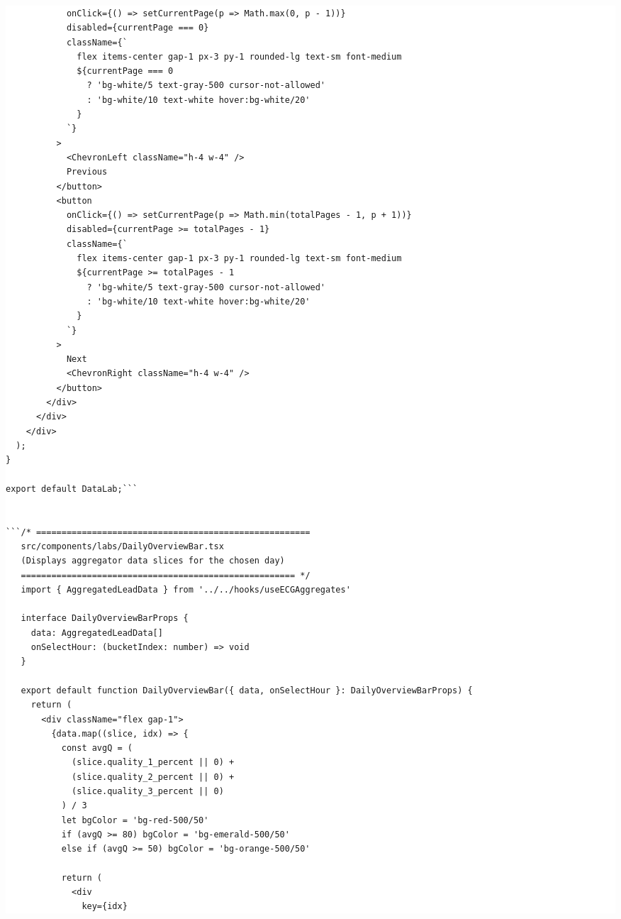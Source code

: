 ```// src/components/labs/DataLab.tsx
            onClick={() => setCurrentPage(p => Math.max(0, p - 1))}
            disabled={currentPage === 0}
            className={`
              flex items-center gap-1 px-3 py-1 rounded-lg text-sm font-medium
              ${currentPage === 0
                ? 'bg-white/5 text-gray-500 cursor-not-allowed'
                : 'bg-white/10 text-white hover:bg-white/20'
              }
            `}
          >
            <ChevronLeft className="h-4 w-4" />
            Previous
          </button>
          <button
            onClick={() => setCurrentPage(p => Math.min(totalPages - 1, p + 1))}
            disabled={currentPage >= totalPages - 1}
            className={`
              flex items-center gap-1 px-3 py-1 rounded-lg text-sm font-medium
              ${currentPage >= totalPages - 1
                ? 'bg-white/5 text-gray-500 cursor-not-allowed'
                : 'bg-white/10 text-white hover:bg-white/20'
              }
            `}
          >
            Next
            <ChevronRight className="h-4 w-4" />
          </button>
        </div>
      </div>
    </div>
  );
}

export default DataLab;```


```/* ======================================================
   src/components/labs/DailyOverviewBar.tsx
   (Displays aggregator data slices for the chosen day)
   ====================================================== */
   import { AggregatedLeadData } from '../../hooks/useECGAggregates'

   interface DailyOverviewBarProps {
     data: AggregatedLeadData[]
     onSelectHour: (bucketIndex: number) => void
   }
   
   export default function DailyOverviewBar({ data, onSelectHour }: DailyOverviewBarProps) {
     return (
       <div className="flex gap-1">
         {data.map((slice, idx) => {
           const avgQ = (
             (slice.quality_1_percent || 0) +
             (slice.quality_2_percent || 0) +
             (slice.quality_3_percent || 0)
           ) / 3
           let bgColor = 'bg-red-500/50'
           if (avgQ >= 80) bgColor = 'bg-emerald-500/50'
           else if (avgQ >= 50) bgColor = 'bg-orange-500/50'
   
           return (
             <div
               key={idx}
```